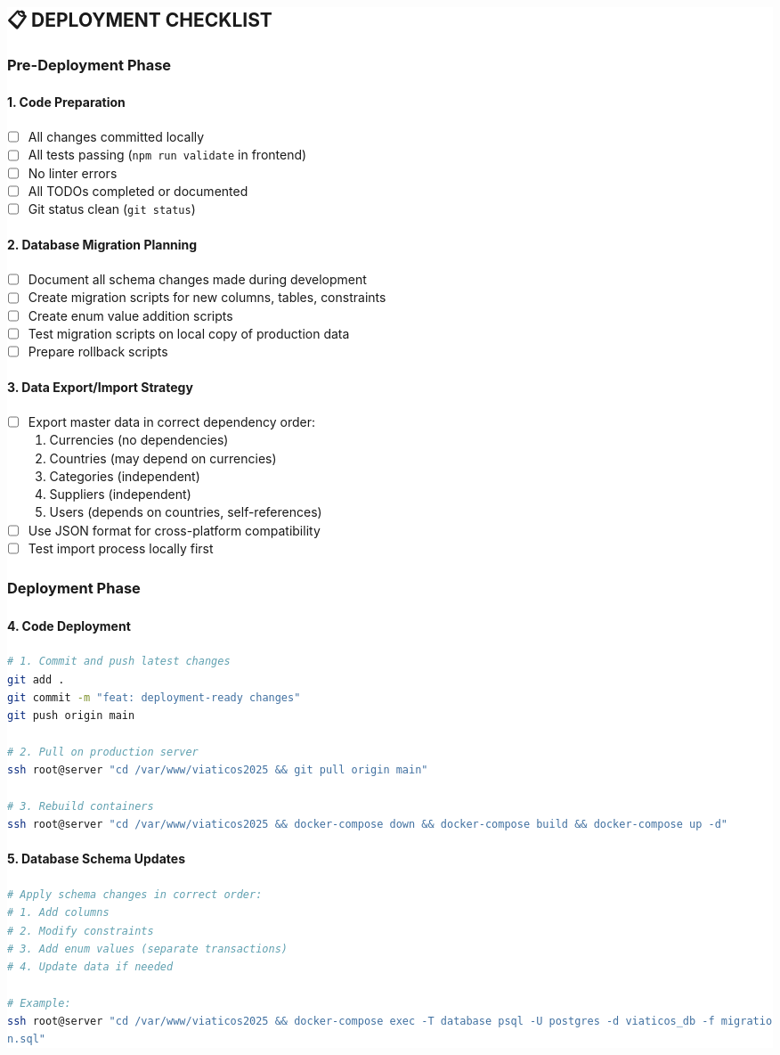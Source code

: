 ## 📋 **DEPLOYMENT CHECKLIST**

### Pre-Deployment Phase

#### 1. **Code Preparation**
- [ ] All changes committed locally
- [ ] All tests passing (`npm run validate` in frontend)
- [ ] No linter errors
- [ ] All TODOs completed or documented
- [ ] Git status clean (`git status`)

#### 2. **Database Migration Planning**
- [ ] Document all schema changes made during development
- [ ] Create migration scripts for new columns, tables, constraints
- [ ] Create enum value addition scripts
- [ ] Test migration scripts on local copy of production data
- [ ] Prepare rollback scripts

#### 3. **Data Export/Import Strategy**
- [ ] Export master data in correct dependency order:
  1. Currencies (no dependencies)
  2. Countries (may depend on currencies)
  3. Categories (independent)
  4. Suppliers (independent)  
  5. Users (depends on countries, self-references)
- [ ] Use JSON format for cross-platform compatibility
- [ ] Test import process locally first

### Deployment Phase

#### 4. **Code Deployment**
```bash
# 1. Commit and push latest changes
git add .
git commit -m "feat: deployment-ready changes"
git push origin main

# 2. Pull on production server
ssh root@server "cd /var/www/viaticos2025 && git pull origin main"

# 3. Rebuild containers
ssh root@server "cd /var/www/viaticos2025 && docker-compose down && docker-compose build && docker-compose up -d"
```

#### 5. **Database Schema Updates**
```bash
# Apply schema changes in correct order:
# 1. Add columns
# 2. Modify constraints  
# 3. Add enum values (separate transactions)
# 4. Update data if needed

# Example:
ssh root@server "cd /var/www/viaticos2025 && docker-compose exec -T database psql -U postgres -d viaticos_db -f migration.sql"
```
